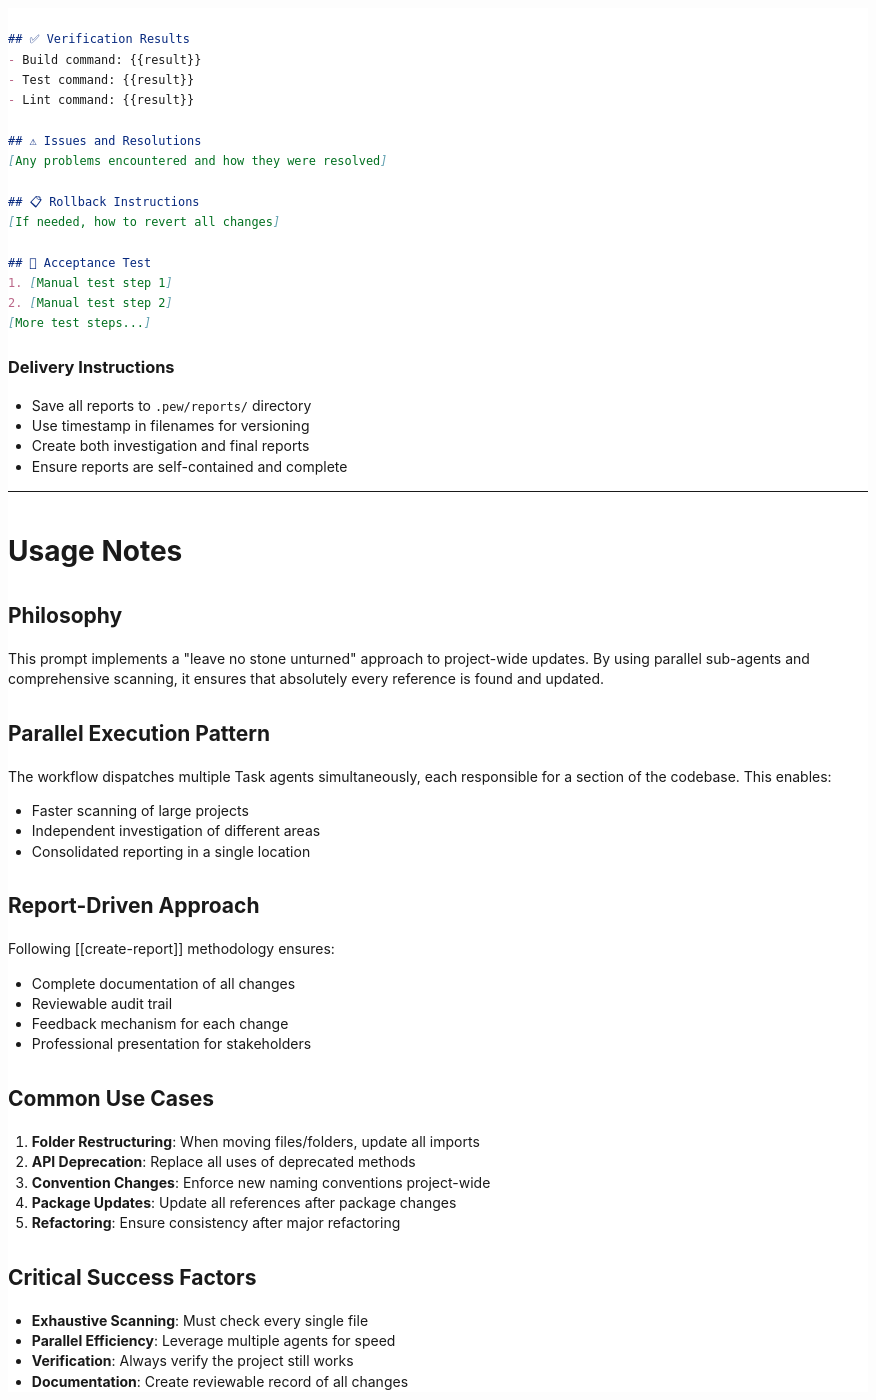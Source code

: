 ```markdown

## ✅ Verification Results
- Build command: {{result}}
- Test command: {{result}}
- Lint command: {{result}}

## ⚠️ Issues and Resolutions
[Any problems encountered and how they were resolved]

## 📋 Rollback Instructions
[If needed, how to revert all changes]

## 🎯 Acceptance Test
1. [Manual test step 1]
2. [Manual test step 2]
[More test steps...]
```

### Delivery Instructions
- Save all reports to `.pew/reports/` directory
- Use timestamp in filenames for versioning
- Create both investigation and final reports
- Ensure reports are self-contained and complete

---

# Usage Notes

## Philosophy
This prompt implements a "leave no stone unturned" approach to project-wide updates. By using parallel sub-agents and comprehensive scanning, it ensures that absolutely every reference is found and updated.

## Parallel Execution Pattern
The workflow dispatches multiple Task agents simultaneously, each responsible for a section of the codebase. This enables:
- Faster scanning of large projects
- Independent investigation of different areas
- Consolidated reporting in a single location

## Report-Driven Approach
Following [[create-report]] methodology ensures:
- Complete documentation of all changes
- Reviewable audit trail
- Feedback mechanism for each change
- Professional presentation for stakeholders

## Common Use Cases
1. **Folder Restructuring**: When moving files/folders, update all imports
2. **API Deprecation**: Replace all uses of deprecated methods
3. **Convention Changes**: Enforce new naming conventions project-wide
4. **Package Updates**: Update all references after package changes
5. **Refactoring**: Ensure consistency after major refactoring

## Critical Success Factors
- **Exhaustive Scanning**: Must check every single file
- **Parallel Efficiency**: Leverage multiple agents for speed
- **Verification**: Always verify the project still works
- **Documentation**: Create reviewable record of all changes
